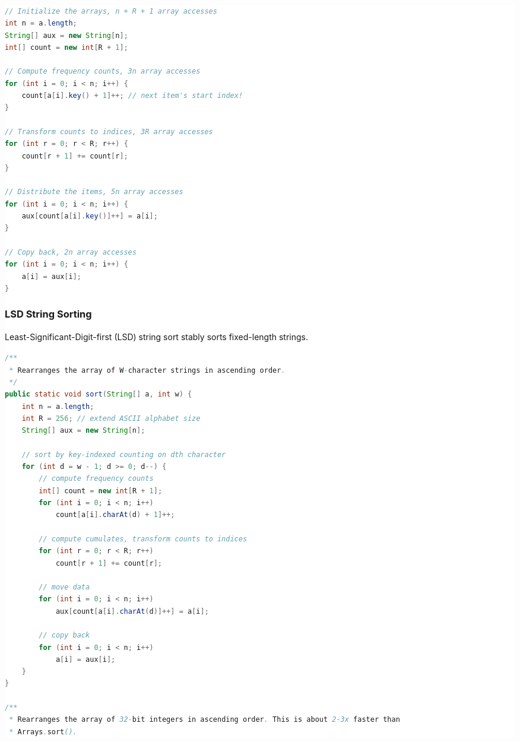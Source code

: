 
```java
// Initialize the arrays, n + R + 1 array accesses
int n = a.length;
String[] aux = new String[n];
int[] count = new int[R + 1];

// Compute frequency counts, 3n array accesses
for (int i = 0; i < n; i++) {
	count[a[i].key() + 1]++; // next item's start index!
}

// Transform counts to indices, 3R array accesses
for (int r = 0; r < R; r++) {
	count[r + 1] += count[r];
}

// Distribute the items, 5n array accesses
for (int i = 0; i < n; i++) {
	aux[count[a[i].key()]++] = a[i];
}

// Copy back, 2n array accesses
for (int i = 0; i < n; i++) {
	a[i] = aux[i];
}
```

### LSD String Sorting

Least-Significant-Digit-first (LSD) string sort stably sorts fixed-length strings.

```java
/**
 * Rearranges the array of W-character strings in ascending order.
 */
public static void sort(String[] a, int w) {
	int n = a.length;
	int R = 256; // extend ASCII alphabet size
	String[] aux = new String[n];

	// sort by key-indexed counting on dth character
	for (int d = w - 1; d >= 0; d--) {
		// compute frequency counts
		int[] count = new int[R + 1];
		for (int i = 0; i < n; i++)
			count[a[i].charAt(d) + 1]++;

		// compute cumulates, transform counts to indices
		for (int r = 0; r < R; r++)
			count[r + 1] += count[r];

		// move data
		for (int i = 0; i < n; i++)
			aux[count[a[i].charAt(d)]++] = a[i];

		// copy back
		for (int i = 0; i < n; i++)
			a[i] = aux[i];
	}
}

/**
 * Rearranges the array of 32-bit integers in ascending order. This is about 2-3x faster than
 * Arrays.sort().
```